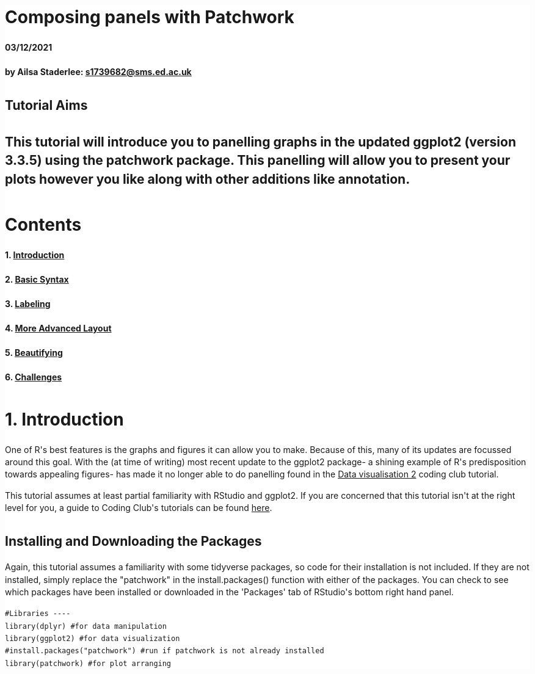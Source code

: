 # Composing panels with Patchwork
#### 03/12/2021 
#### by Ailsa Staderlee: s1739682@sms.ed.ac.uk

## Tutorial Aims
This tutorial will introduce you to panelling graphs in the updated ggplot2 (version 3.3.5) using the patchwork package. This panelling will allow you to present your plots however you like along with other additions like annotation.
----

# Contents
#### 1. [Introduction](#intro)
#### 2. [Basic Syntax](#bs)
#### 3. [Labeling](#l)
#### 4. [More Advanced Layout](#mal)
#### 5. [Beautifying](#b)
#### 6. [Challenges](#c)


# 1. Introduction <a name="intro"></a>
One of R's best features is the graphs and figures it can allow you to make. Because of this, many of its updates are focussed around this goal. 
With the (at time of writing) most recent update to the ggplot2 package- a shining example of R's predisposition towards appealing figures- has made it no longer able to do panelling 
found in the [Data visualisation 2](https://ourcodingclub.github.io/tutorials/data-vis-2/) coding club tutorial.

This tutorial assumes at least partial familiarity with RStudio and ggplot2. If you are concerned that this tutorial isn't at the right level for you, 
a guide to Coding Club's tutorials can be found [here](https://ourcodingclub.github.io/tutorials.html). 
    
## Installing and Downloading the Packages
Again, this tutorial assumes a familiarity with some tidyverse packages, so code for their installation is not included.
If they are not installed, simply replace the "patchwork" in the install.packages() function with either of the packages.
You can check to see which packages have been installed or downloaded in the 'Packages' tab of RStudio's bottom right hand panel.

```
#Libraries ----
library(dplyr) #for data manipulation
library(ggplot2) #for data visualization
#install.packages("patchwork") #run if patchwork is not already installed
library(patchwork) #for plot arranging
```

